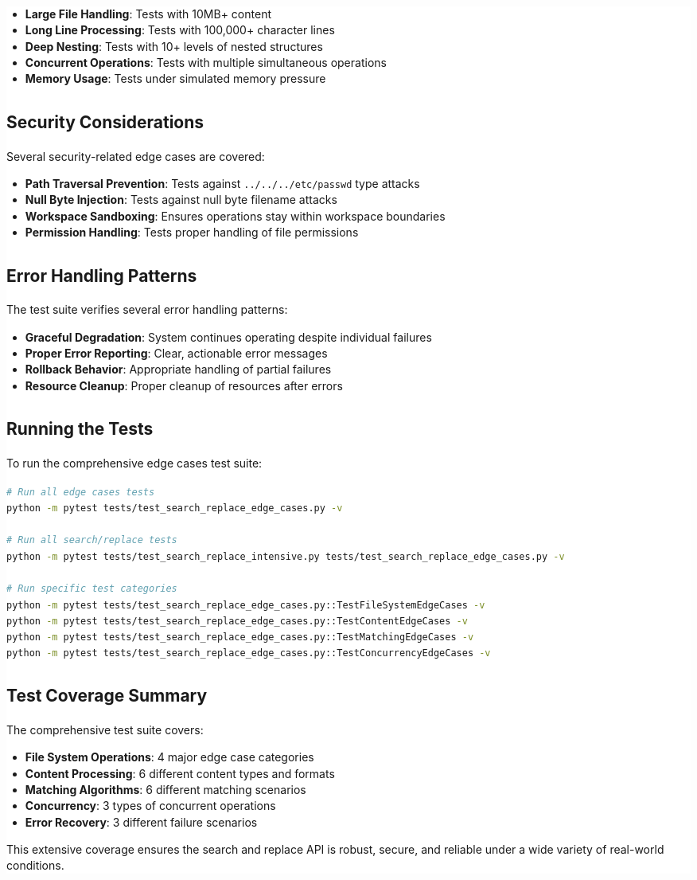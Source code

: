 - **Large File Handling**: Tests with 10MB+ content
- **Long Line Processing**: Tests with 100,000+ character lines
- **Deep Nesting**: Tests with 10+ levels of nested structures
- **Concurrent Operations**: Tests with multiple simultaneous operations
- **Memory Usage**: Tests under simulated memory pressure

## Security Considerations

Several security-related edge cases are covered:

- **Path Traversal Prevention**: Tests against `../../../etc/passwd` type attacks
- **Null Byte Injection**: Tests against null byte filename attacks
- **Workspace Sandboxing**: Ensures operations stay within workspace boundaries
- **Permission Handling**: Tests proper handling of file permissions

## Error Handling Patterns

The test suite verifies several error handling patterns:

- **Graceful Degradation**: System continues operating despite individual failures
- **Proper Error Reporting**: Clear, actionable error messages
- **Rollback Behavior**: Appropriate handling of partial failures
- **Resource Cleanup**: Proper cleanup of resources after errors

## Running the Tests

To run the comprehensive edge cases test suite:

```bash
# Run all edge cases tests
python -m pytest tests/test_search_replace_edge_cases.py -v

# Run all search/replace tests
python -m pytest tests/test_search_replace_intensive.py tests/test_search_replace_edge_cases.py -v

# Run specific test categories
python -m pytest tests/test_search_replace_edge_cases.py::TestFileSystemEdgeCases -v
python -m pytest tests/test_search_replace_edge_cases.py::TestContentEdgeCases -v
python -m pytest tests/test_search_replace_edge_cases.py::TestMatchingEdgeCases -v
python -m pytest tests/test_search_replace_edge_cases.py::TestConcurrencyEdgeCases -v
```

## Test Coverage Summary

The comprehensive test suite covers:

- **File System Operations**: 4 major edge case categories
- **Content Processing**: 6 different content types and formats
- **Matching Algorithms**: 6 different matching scenarios
- **Concurrency**: 3 types of concurrent operations
- **Error Recovery**: 3 different failure scenarios

This extensive coverage ensures the search and replace API is robust, secure, and reliable under a wide variety of real-world conditions. 